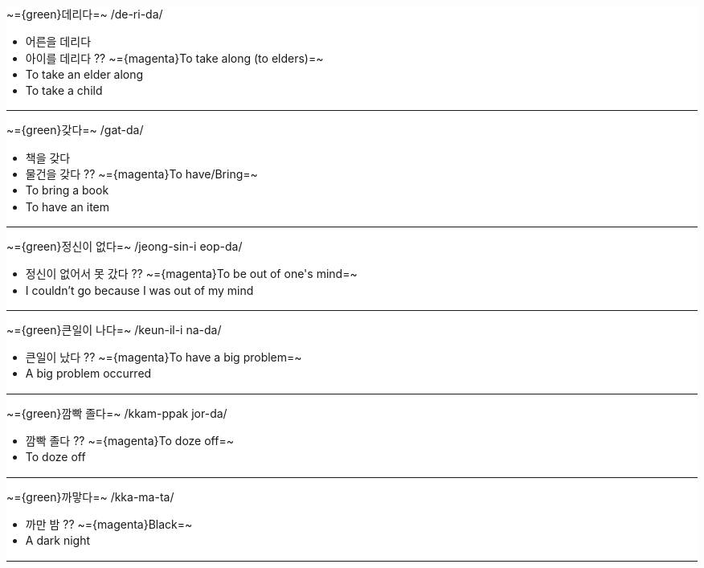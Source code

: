 
~={green}데리다=~
/de-ri-da/
- 어른을 데리다
- 아이를 데리다
??
~={magenta}To take along (to elders)=~
- To take an elder along
- To take a child

---

~={green}갖다=~
/gat-da/
- 책을 갖다
- 물건을 갖다
??
~={magenta}To have/Bring=~
- To bring a book
- To have an item

---

~={green}정신이 없다=~
/jeong-sin-i eop-da/
- 정신이 없어서 못 갔다
??
~={magenta}To be out of one's mind=~
- I couldn’t go because I was out of my mind

---

~={green}큰일이 나다=~
/keun-il-i na-da/
- 큰일이 났다
??
~={magenta}To have a big problem=~
- A big problem occurred

---

~={green}깜빡 졸다=~
/kkam-ppak jor-da/
- 깜빡 졸다
??
~={magenta}To doze off=~
- To doze off

---

~={green}까맣다=~
/kka-ma-ta/
- 까만 밤
??
~={magenta}Black=~
- A dark night

---